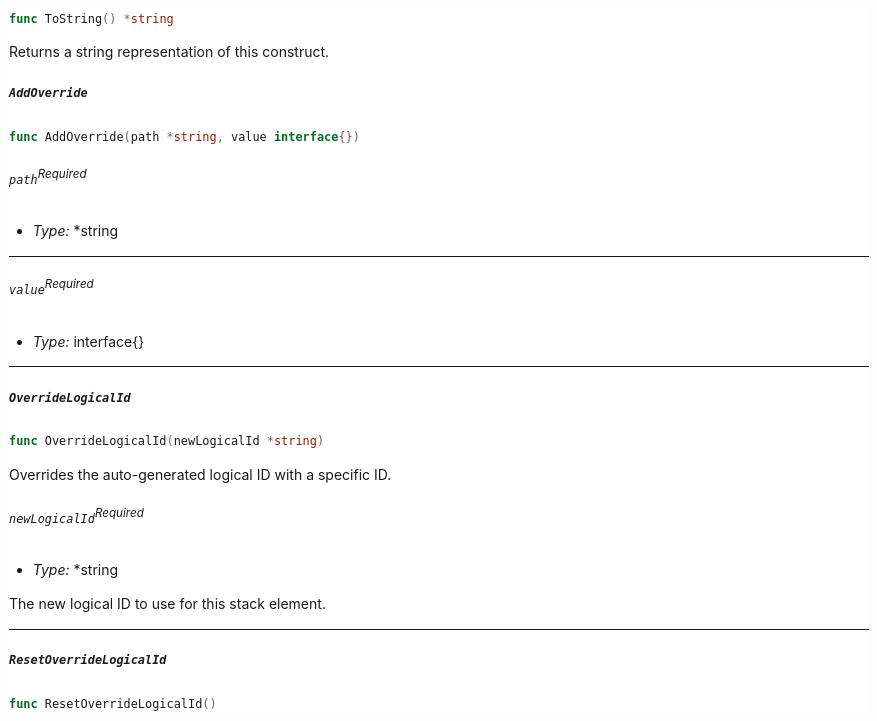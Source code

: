 ```go
func ToString() *string
```

Returns a string representation of this construct.

##### `AddOverride` <a name="AddOverride" id="@cdktf/provider-datadog.dataDatadogPermissions.DataDatadogPermissions.addOverride"></a>

```go
func AddOverride(path *string, value interface{})
```

###### `path`<sup>Required</sup> <a name="path" id="@cdktf/provider-datadog.dataDatadogPermissions.DataDatadogPermissions.addOverride.parameter.path"></a>

- *Type:* *string

---

###### `value`<sup>Required</sup> <a name="value" id="@cdktf/provider-datadog.dataDatadogPermissions.DataDatadogPermissions.addOverride.parameter.value"></a>

- *Type:* interface{}

---

##### `OverrideLogicalId` <a name="OverrideLogicalId" id="@cdktf/provider-datadog.dataDatadogPermissions.DataDatadogPermissions.overrideLogicalId"></a>

```go
func OverrideLogicalId(newLogicalId *string)
```

Overrides the auto-generated logical ID with a specific ID.

###### `newLogicalId`<sup>Required</sup> <a name="newLogicalId" id="@cdktf/provider-datadog.dataDatadogPermissions.DataDatadogPermissions.overrideLogicalId.parameter.newLogicalId"></a>

- *Type:* *string

The new logical ID to use for this stack element.

---

##### `ResetOverrideLogicalId` <a name="ResetOverrideLogicalId" id="@cdktf/provider-datadog.dataDatadogPermissions.DataDatadogPermissions.resetOverrideLogicalId"></a>

```go
func ResetOverrideLogicalId()
```
